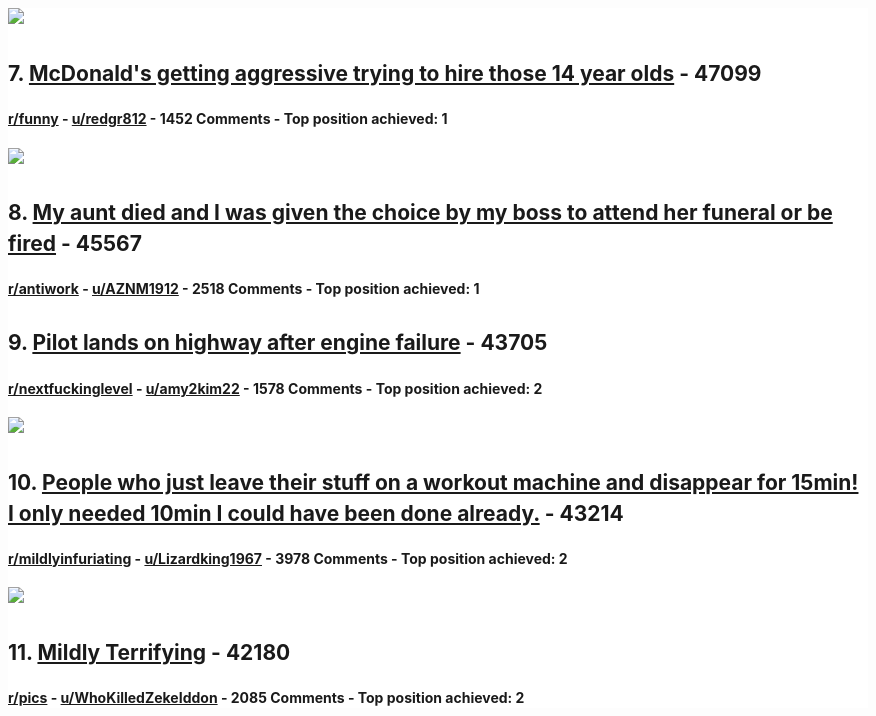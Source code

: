 <a href="https://v.redd.it/dnauqx7w6qqa1"><img src="https://b.thumbs.redditmedia.com/CHlld1UjTQh0aDkEGnBSpgRgu9Ic6lVkwNQr6FBGKgk.jpg"></img></a>

## 7. [McDonald's getting aggressive trying to hire those 14 year olds](http://reddit.com/r/funny/comments/125rojv/mcdonalds_getting_aggressive_trying_to_hire_those/) - 47099
#### [r/funny](http://reddit.com/r/funny) - [u/redgr812](http://reddit.com/u/redgr812) - 1452 Comments - Top position achieved: 1

<a href="https://i.imgur.com/LAAXZpJ.jpg"><img src="https://b.thumbs.redditmedia.com/upmKrpx9D6BKyGWTnvA5GerKLU8w7ApS4NIl1k-bh_A.jpg"></img></a>

## 8. [My aunt died and I was given the choice by my boss to attend her funeral or be fired](http://reddit.com/r/antiwork/comments/125sxsp/my_aunt_died_and_i_was_given_the_choice_by_my/) - 45567
#### [r/antiwork](http://reddit.com/r/antiwork) - [u/AZNM1912](http://reddit.com/u/AZNM1912) - 2518 Comments - Top position achieved: 1

## 9. [Pilot lands on highway after engine failure](http://reddit.com/r/nextfuckinglevel/comments/125kldx/pilot_lands_on_highway_after_engine_failure/) - 43705
#### [r/nextfuckinglevel](http://reddit.com/r/nextfuckinglevel) - [u/amy2kim22](http://reddit.com/u/amy2kim22) - 1578 Comments - Top position achieved: 2

<a href="https://v.redd.it/sjynihghunqa1"><img src="https://a.thumbs.redditmedia.com/Ep-wuwSL-YNg3VwbrSkj5UL4wGjiU-aO3uS17IlQVq0.jpg"></img></a>

## 10. [People who just leave their stuff on a workout machine and disappear for 15min! I only needed 10min I could have been done already.](http://reddit.com/r/mildlyinfuriating/comments/125qv5z/people_who_just_leave_their_stuff_on_a_workout/) - 43214
#### [r/mildlyinfuriating](http://reddit.com/r/mildlyinfuriating) - [u/Lizardking1967](http://reddit.com/u/Lizardking1967) - 3978 Comments - Top position achieved: 2

<a href="https://i.imgur.com/fR2mfHb.jpg"><img src="https://b.thumbs.redditmedia.com/0uiGiU3Kfc6N2dYLZ2WYfmRZl3Zrwr24lX_tN0yugmc.jpg"></img></a>

## 11. [Mildly Terrifying](http://reddit.com/r/pics/comments/125rtex/mildly_terrifying/) - 42180
#### [r/pics](http://reddit.com/r/pics) - [u/WhoKilledZekeIddon](http://reddit.com/u/WhoKilledZekeIddon) - 2085 Comments - Top position achieved: 2
